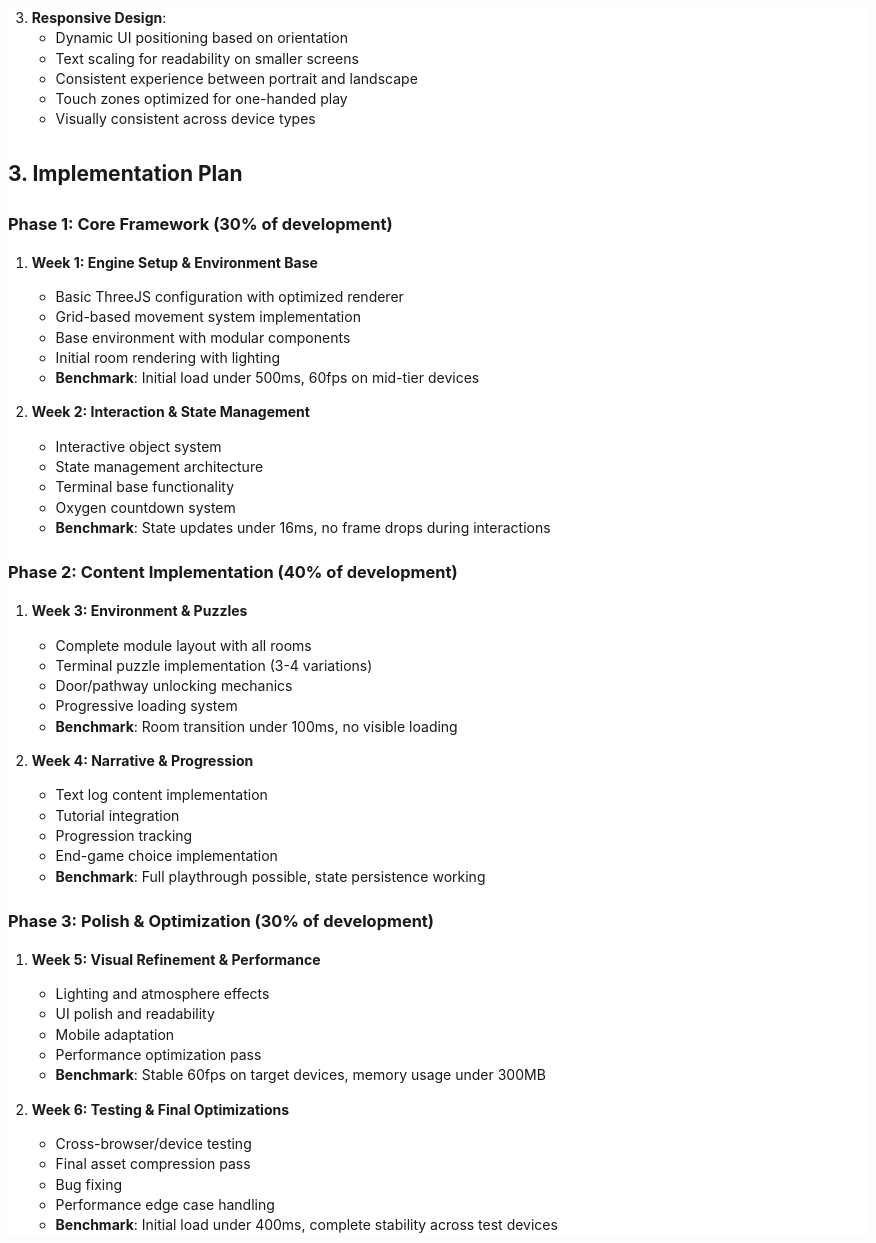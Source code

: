 3. **Responsive Design**:
   - Dynamic UI positioning based on orientation
   - Text scaling for readability on smaller screens
   - Consistent experience between portrait and landscape
   - Touch zones optimized for one-handed play
   - Visually consistent across device types

## 3. Implementation Plan

### Phase 1: Core Framework (30% of development)
1. **Week 1: Engine Setup & Environment Base**
   - Basic ThreeJS configuration with optimized renderer
   - Grid-based movement system implementation
   - Base environment with modular components
   - Initial room rendering with lighting
   - **Benchmark**: Initial load under 500ms, 60fps on mid-tier devices

2. **Week 2: Interaction & State Management**
   - Interactive object system
   - State management architecture
   - Terminal base functionality
   - Oxygen countdown system
   - **Benchmark**: State updates under 16ms, no frame drops during interactions

### Phase 2: Content Implementation (40% of development)
1. **Week 3: Environment & Puzzles**
   - Complete module layout with all rooms
   - Terminal puzzle implementation (3-4 variations)
   - Door/pathway unlocking mechanics
   - Progressive loading system
   - **Benchmark**: Room transition under 100ms, no visible loading

2. **Week 4: Narrative & Progression**
   - Text log content implementation
   - Tutorial integration
   - Progression tracking
   - End-game choice implementation
   - **Benchmark**: Full playthrough possible, state persistence working

### Phase 3: Polish & Optimization (30% of development)
1. **Week 5: Visual Refinement & Performance**
   - Lighting and atmosphere effects
   - UI polish and readability
   - Mobile adaptation
   - Performance optimization pass
   - **Benchmark**: Stable 60fps on target devices, memory usage under 300MB

2. **Week 6: Testing & Final Optimizations**
   - Cross-browser/device testing
   - Final asset compression pass
   - Bug fixing
   - Performance edge case handling
   - **Benchmark**: Initial load under 400ms, complete stability across test devices
